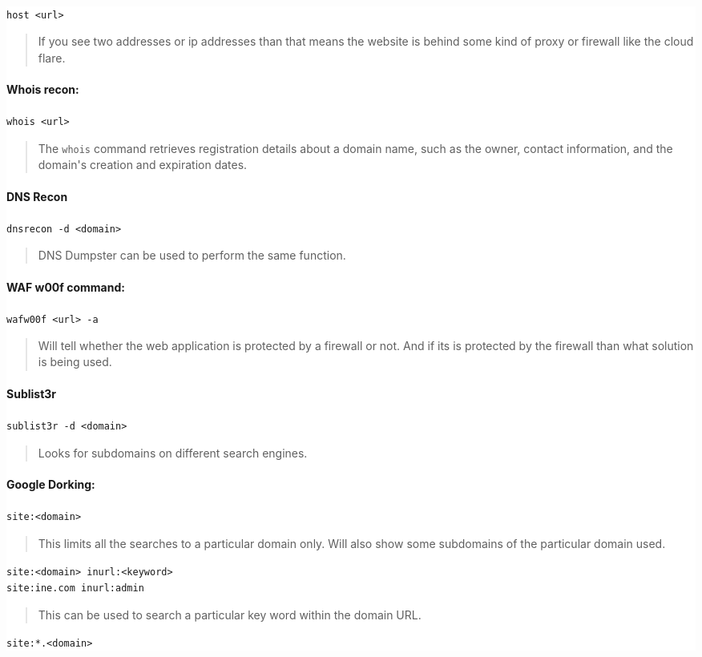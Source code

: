 ```shell
host <url>
```

> If you see two addresses or ip addresses than that means the website is behind some kind of proxy or firewall like the cloud flare.

#### Whois recon:

```shell
whois <url>
```

> The `whois` command retrieves registration details about a domain name, such as the owner, contact information, and the domain's creation and expiration dates.

#### DNS Recon

```shell
dnsrecon -d <domain>
```

> DNS Dumpster can be used to perform the same function.

#### WAF w00f command:

```shell
wafw00f <url> -a
```

> Will tell whether the web application is protected by a firewall or not. And if its is protected by the firewall than what solution is being used.

#### Sublist3r

```shell
sublist3r -d <domain>
```

> Looks for subdomains on different search engines.

#### Google Dorking:

```shell
site:<domain>
```

> This limits all the searches to a particular domain only. Will also show some subdomains of the particular domain used.

```shell
site:<domain> inurl:<keyword> 
site:ine.com inurl:admin
```

> This can be used to search a particular key word within the domain URL.

```shell
site:*.<domain>
```
